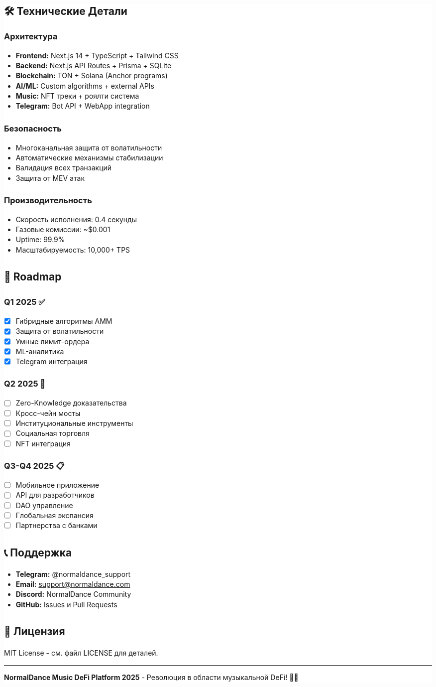 ## 🛠️ Технические Детали

### Архитектура
- **Frontend:** Next.js 14 + TypeScript + Tailwind CSS
- **Backend:** Next.js API Routes + Prisma + SQLite
- **Blockchain:** TON + Solana (Anchor programs)
- **AI/ML:** Custom algorithms + external APIs
- **Music:** NFT треки + роялти система
- **Telegram:** Bot API + WebApp integration

### Безопасность
- Многоканальная защита от волатильности
- Автоматические механизмы стабилизации
- Валидация всех транзакций
- Защита от MEV атак

### Производительность
- Скорость исполнения: 0.4 секунды
- Газовые комиссии: ~$0.001
- Uptime: 99.9%
- Масштабируемость: 10,000+ TPS

## 🚀 Roadmap

### Q1 2025 ✅
- [x] Гибридные алгоритмы AMM
- [x] Защита от волатильности
- [x] Умные лимит-ордера
- [x] ML-аналитика
- [x] Telegram интеграция

### Q2 2025 🔄
- [ ] Zero-Knowledge доказательства
- [ ] Кросс-чейн мосты
- [ ] Институциональные инструменты
- [ ] Социальная торговля
- [ ] NFT интеграция

### Q3-Q4 2025 📋
- [ ] Мобильное приложение
- [ ] API для разработчиков
- [ ] DAO управление
- [ ] Глобальная экспансия
- [ ] Партнерства с банками

## 📞 Поддержка

- **Telegram:** @normaldance_support
- **Email:** support@normaldance.com
- **Discord:** NormalDance Community
- **GitHub:** Issues и Pull Requests

## 📄 Лицензия

MIT License - см. файл LICENSE для деталей.

---

**NormalDance Music DeFi Platform 2025** - Революция в области музыкальной DeFi! 🎵🚀
